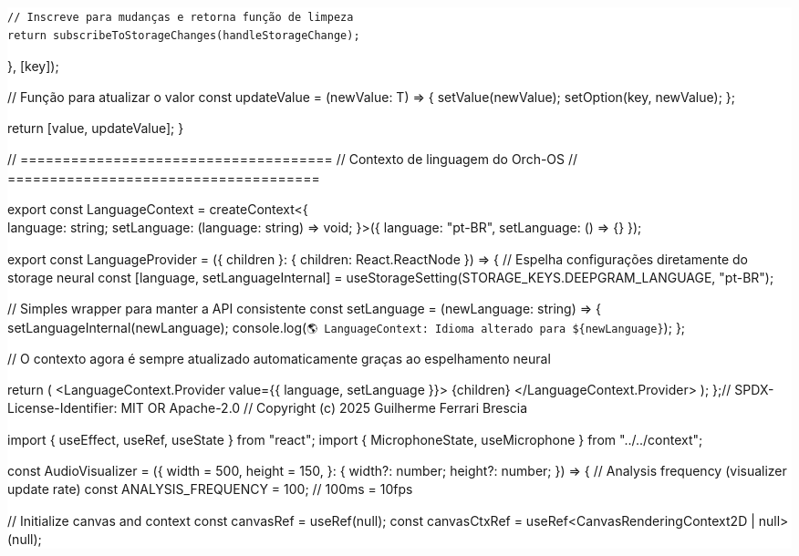     // Inscreve para mudanças e retorna função de limpeza
    return subscribeToStorageChanges(handleStorageChange);
  }, [key]);

  // Função para atualizar o valor
  const updateValue = (newValue: T) => {
    setValue(newValue);
    setOption(key, newValue);
  };

  return [value, updateValue];
}

// =====================================
// Contexto de linguagem do Orch-OS
// =====================================

export const LanguageContext = createContext<{  
  language: string;
  setLanguage: (language: string) => void;
}>({ language: "pt-BR", setLanguage: () => {} });

export const LanguageProvider = ({ children }: { children: React.ReactNode }) => {
  // Espelha configurações diretamente do storage neural
  const [language, setLanguageInternal] = useStorageSetting(STORAGE_KEYS.DEEPGRAM_LANGUAGE, "pt-BR");
  
  // Simples wrapper para manter a API consistente
  const setLanguage = (newLanguage: string) => {
    setLanguageInternal(newLanguage);
    console.log(`🌎 LanguageContext: Idioma alterado para ${newLanguage}`);
  };
  
  // O contexto agora é sempre atualizado automaticamente graças ao espelhamento neural

  return (
    <LanguageContext.Provider value={{ language, setLanguage }}>
      {children}
    </LanguageContext.Provider>
  );
};// SPDX-License-Identifier: MIT OR Apache-2.0
// Copyright (c) 2025 Guilherme Ferrari Brescia

import { useEffect, useRef, useState } from "react";
import { MicrophoneState, useMicrophone } from "../../context";

const AudioVisualizer = ({
  width = 500,
  height = 150,
}: {
  width?: number;
  height?: number;
}) => {
  // Analysis frequency (visualizer update rate)
  const ANALYSIS_FREQUENCY = 100; // 100ms = 10fps
  
  // Initialize canvas and context
  const canvasRef = useRef<HTMLCanvasElement>(null);
  const canvasCtxRef = useRef<CanvasRenderingContext2D | null>(null);
  

  [deviceId: string]: string;